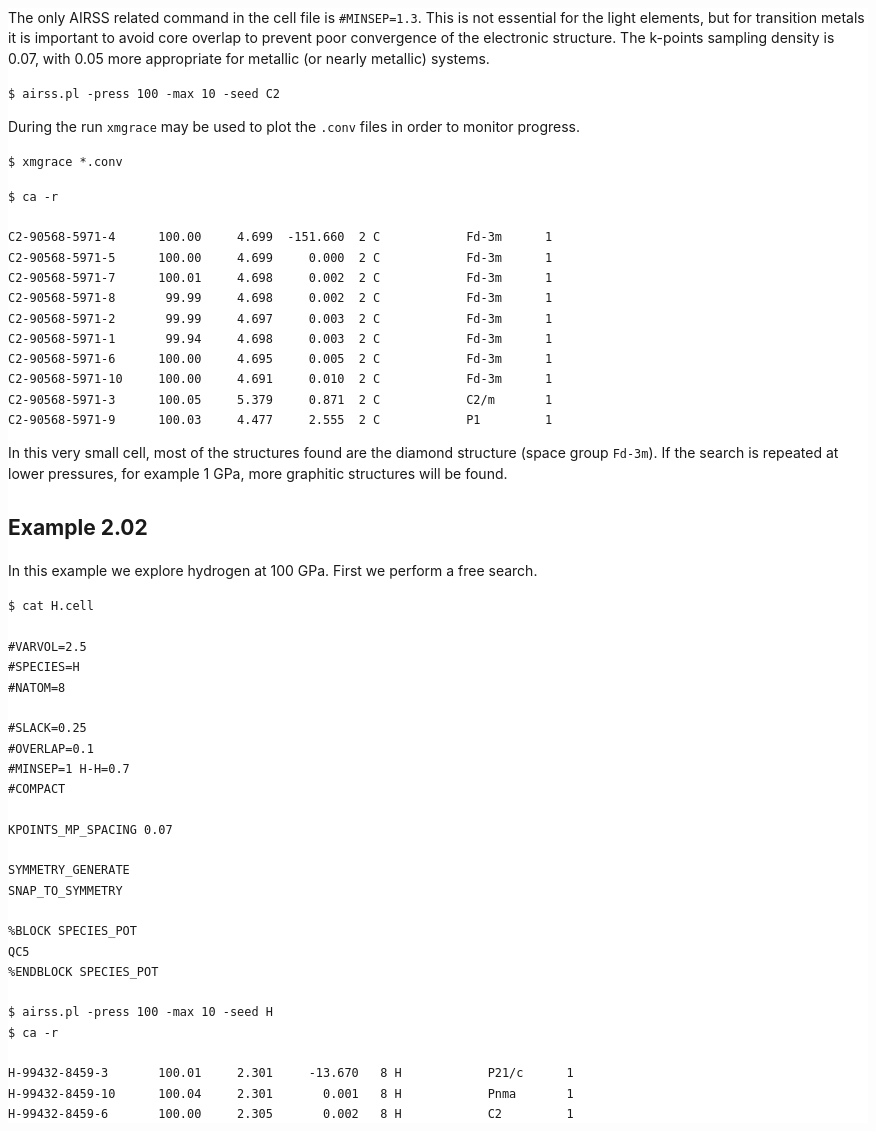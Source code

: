 ```console
```

The only AIRSS related command in the cell file is `#MINSEP=1.3`. This is not essential for the light elements, but for transition metals it is important to avoid core overlap to prevent poor convergence of the electronic structure. The k-points sampling density is 0.07, with 0.05 more appropriate for metallic (or nearly metallic) systems.

```console
$ airss.pl -press 100 -max 10 -seed C2
```

During the run `xmgrace` may be used to plot the `.conv` files in order to monitor progress.

```console
$ xmgrace *.conv
```

```console
$ ca -r

C2-90568-5971-4      100.00     4.699  -151.660  2 C            Fd-3m      1
C2-90568-5971-5      100.00     4.699     0.000  2 C            Fd-3m      1
C2-90568-5971-7      100.01     4.698     0.002  2 C            Fd-3m      1
C2-90568-5971-8       99.99     4.698     0.002  2 C            Fd-3m      1
C2-90568-5971-2       99.99     4.697     0.003  2 C            Fd-3m      1
C2-90568-5971-1       99.94     4.698     0.003  2 C            Fd-3m      1
C2-90568-5971-6      100.00     4.695     0.005  2 C            Fd-3m      1
C2-90568-5971-10     100.00     4.691     0.010  2 C            Fd-3m      1
C2-90568-5971-3      100.05     5.379     0.871  2 C            C2/m       1
C2-90568-5971-9      100.03     4.477     2.555  2 C            P1         1
```

In this very small cell, most of the structures found are the diamond structure (space group `Fd-3m`). If the search is repeated at lower pressures, for example 1 GPa, more graphitic structures will be found.

## Example 2.02

In this example we explore hydrogen at 100 GPa. First we perform a free search.

```console
$ cat H.cell

#VARVOL=2.5
#SPECIES=H
#NATOM=8

#SLACK=0.25
#OVERLAP=0.1
#MINSEP=1 H-H=0.7
#COMPACT

KPOINTS_MP_SPACING 0.07

SYMMETRY_GENERATE
SNAP_TO_SYMMETRY

%BLOCK SPECIES_POT
QC5
%ENDBLOCK SPECIES_POT

$ airss.pl -press 100 -max 10 -seed H
$ ca -r

H-99432-8459-3       100.01     2.301     -13.670   8 H            P21/c      1
H-99432-8459-10      100.04     2.301       0.001   8 H            Pnma       1
H-99432-8459-6       100.00     2.305       0.002   8 H            C2         1
```